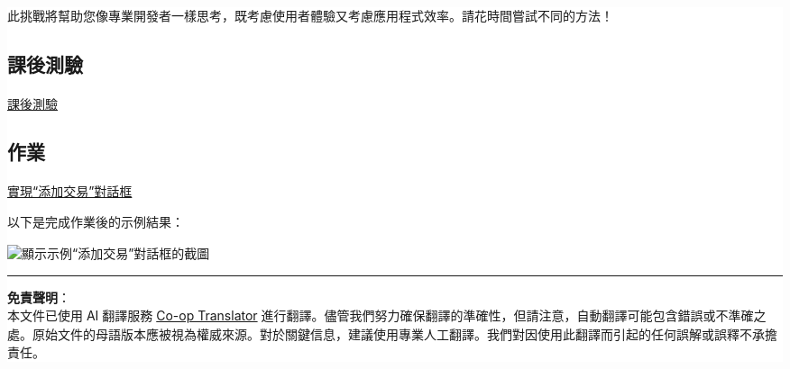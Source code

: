 此挑戰將幫助您像專業開發者一樣思考，既考慮使用者體驗又考慮應用程式效率。請花時間嘗試不同的方法！

## 課後測驗

[課後測驗](https://ff-quizzes.netlify.app/web/quiz/48)

## 作業

[實現“添加交易”對話框](assignment.md)

以下是完成作業後的示例結果：

![顯示示例“添加交易”對話框的截圖](../../../../translated_images/dialog.93bba104afeb79f12f65ebf8f521c5d64e179c40b791c49c242cf15f7e7fab15.mo.png)

---

**免責聲明**：  
本文件已使用 AI 翻譯服務 [Co-op Translator](https://github.com/Azure/co-op-translator) 進行翻譯。儘管我們努力確保翻譯的準確性，但請注意，自動翻譯可能包含錯誤或不準確之處。原始文件的母語版本應被視為權威來源。對於關鍵信息，建議使用專業人工翻譯。我們對因使用此翻譯而引起的任何誤解或誤釋不承擔責任。